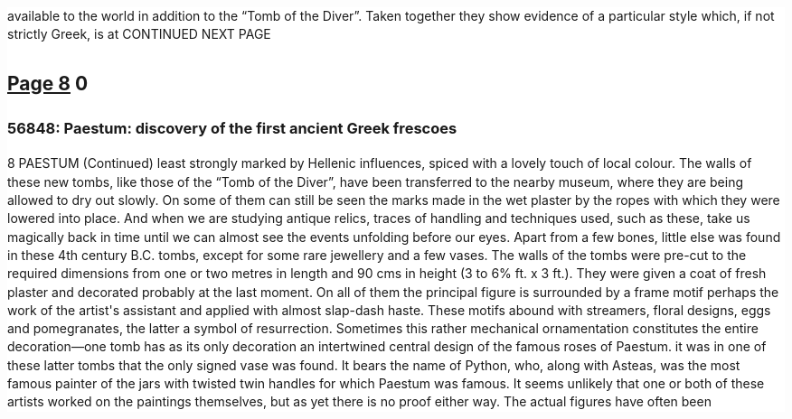 available to the world in addition to the 
“Tomb of the Diver”. Taken together 
they show evidence of a particular 
style which, if not strictly Greek, is at 
CONTINUED NEXT PAGE

## [Page 8](078378engo.pdf#page=8) 0

### 56848: Paestum: discovery of the first ancient Greek frescoes

8 
PAESTUM (Continued) 
least strongly marked by Hellenic 
influences, spiced with a lovely touch 
of local colour. 
The walls of these new tombs, like 
those of the “Tomb of the Diver”, have 
been transferred to the nearby 
museum, where they are being allowed 
to dry out slowly. On some of them 
can still be seen the marks made in the 
wet plaster by the ropes with which 
they were lowered into place. And 
when we are studying antique relics, 
traces of handling and techniques 
used, such as these, take us magically 
back in time until we can almost see 
the events unfolding before our eyes. 
Apart from a few bones, little else 
was found in these 4th century B.C. 
tombs, except for some rare jewellery 
and a few vases. The walls of the 
tombs were pre-cut to the required 
dimensions from one or two metres in 
length and 90 cms in height (3 to 
6% ft. x 3 ft.). They were given a coat 
of fresh plaster and decorated probably 
at the last moment. 
On all of them the principal figure 
is surrounded by a frame motif perhaps 
the work of the artist's assistant and 
applied with almost slap-dash haste. 
These motifs abound with streamers, 
floral designs, eggs and pomegranates, 
the latter a symbol of resurrection. 
Sometimes this rather mechanical 
ornamentation constitutes the entire 
decoration—one tomb has as its only 
decoration an intertwined central 
design of the famous roses of 
Paestum. 
it was in one of these latter tombs 
that the only signed vase was found. 
It bears the name of Python, who, 
along with Asteas, was the most 
famous painter of the jars with twisted 
twin handles for which Paestum was 
famous. It seems unlikely that one 
or both of these artists worked on the 
paintings themselves, but as yet there 
is no proof either way. 
The actual figures have often been 